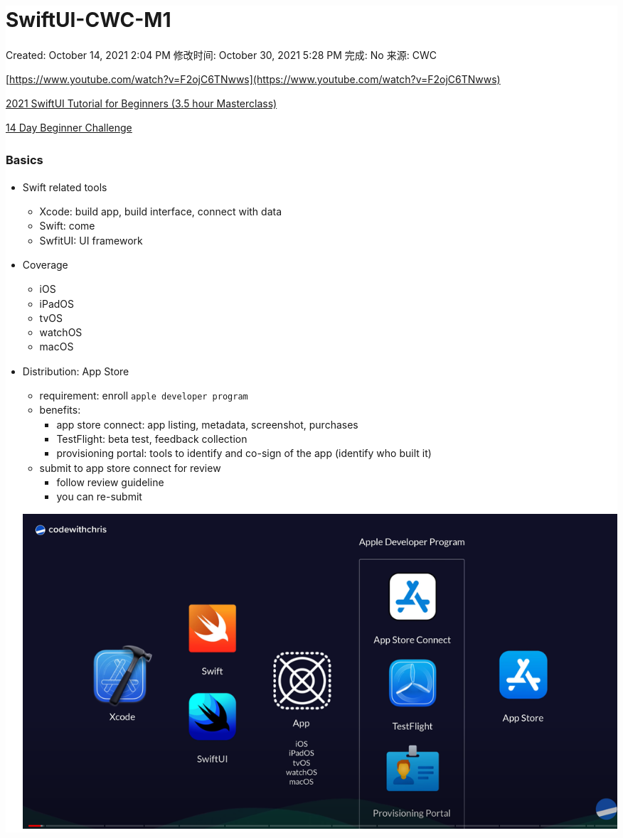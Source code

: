 # SwiftUI-CWC-M1

Created: October 14, 2021 2:04 PM
修改时间: October 30, 2021 5:28 PM
完成: No
来源: CWC

[https://www.youtube.com/watch?v=F2ojC6TNwws](https://www.youtube.com/watch?v=F2ojC6TNwws)

[2021 SwiftUI Tutorial for Beginners (3.5 hour Masterclass)](https://www.youtube.com/watch?v=F2ojC6TNwws)

[14 Day Beginner Challenge](https://www.dropbox.com/sh/7aopencivoiegz4/AACy5lKSPRPTGAVHXaoeYk7ea?dl=0)

### Basics

- Swift related tools
    - Xcode: build app, build interface, connect with data
    - Swift: come
    - SwfitUI: UI framework
- Coverage
    - iOS
    - iPadOS
    - tvOS
    - watchOS
    - macOS
- Distribution: App Store
    - requirement: enroll `apple developer program`
    - benefits:
        - app store connect: app listing, metadata, screenshot, purchases
        - TestFlight: beta test, feedback collection
        - provisioning portal: tools to identify and co-sign of the app (identify who built it)
    - submit to app store connect for review
        - follow review guideline
        - you can re-submit
    
    ![Untitled](SwiftUI-CWC-M1%209f44d31215e64b8a8c3690c373be2280/Untitled.png)
    